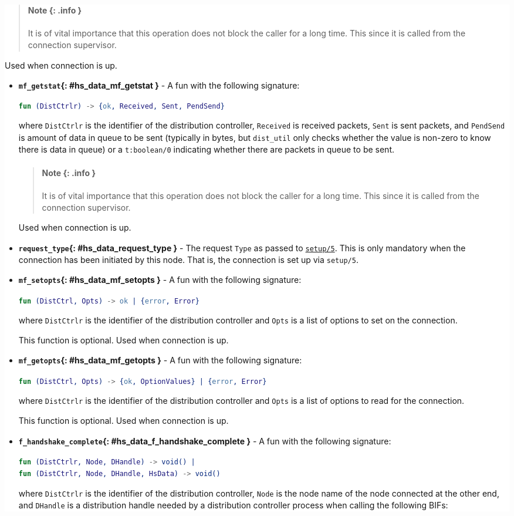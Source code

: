   > #### Note {: .info }
  >
  > It is of vital importance that this operation does not block the caller for
  > a long time. This since it is called from the connection supervisor.

  Used when connection is up.

- **`mf_getstat`{: #hs_data_mf_getstat }** - A fun with the following signature:

  ```erlang
  fun (DistCtrlr) -> {ok, Received, Sent, PendSend}
  ```

  where `DistCtrlr` is the identifier of the distribution controller, `Received`
  is received packets, `Sent` is sent packets, and `PendSend` is amount of data
  in queue to be sent (typically in bytes, but `dist_util` only checks whether
  the value is non-zero to know there is data in queue) or a `t:boolean/0`
  indicating whether there are packets in queue to be sent.

  > #### Note {: .info }
  >
  > It is of vital importance that this operation does not block the caller for
  > a long time. This since it is called from the connection supervisor.

  Used when connection is up.

- **`request_type`{: #hs_data_request_type }** - The request `Type` as passed to
  [`setup/5`](alt_dist.md#setup). This is only mandatory when the connection has
  been initiated by this node. That is, the connection is set up via `setup/5`.

- **`mf_setopts`{: #hs_data_mf_setopts }** - A fun with the following signature:

  ```erlang
  fun (DistCtrl, Opts) -> ok | {error, Error}
  ```

  where `DistCtrlr` is the identifier of the distribution controller and `Opts`
  is a list of options to set on the connection.

  This function is optional. Used when connection is up.

- **`mf_getopts`{: #hs_data_mf_getopts }** - A fun with the following signature:

  ```erlang
  fun (DistCtrl, Opts) -> {ok, OptionValues} | {error, Error}
  ```

  where `DistCtrlr` is the identifier of the distribution controller and `Opts`
  is a list of options to read for the connection.

  This function is optional. Used when connection is up.

- **`f_handshake_complete`{: #hs_data_f_handshake_complete }** - A fun with the
  following signature:

  ```erlang
  fun (DistCtrlr, Node, DHandle) -> void() |
  fun (DistCtrlr, Node, DHandle, HsData) -> void()
  ```

  where `DistCtrlr` is the identifier of the distribution controller, `Node` is
  the node name of the node connected at the other end, and `DHandle` is a
  distribution handle needed by a distribution controller process when calling
  the following BIFs:
